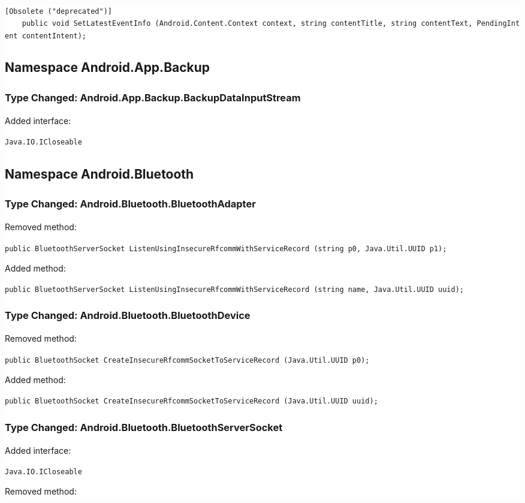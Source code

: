 ```
[Obsolete ("deprecated")]
	public void SetLatestEventInfo (Android.Content.Context context, string contentTitle, string contentText, PendingIntent contentIntent);
```

## Namespace Android.App.Backup

### Type Changed: Android.App.Backup.BackupDataInputStream

Added interface:

```
Java.IO.ICloseable
```

## Namespace Android.Bluetooth

### Type Changed: Android.Bluetooth.BluetoothAdapter

Removed method:

```
public BluetoothServerSocket ListenUsingInsecureRfcommWithServiceRecord (string p0, Java.Util.UUID p1);
```

Added method:

```
public BluetoothServerSocket ListenUsingInsecureRfcommWithServiceRecord (string name, Java.Util.UUID uuid);
```

### Type Changed: Android.Bluetooth.BluetoothDevice

Removed method:

```
public BluetoothSocket CreateInsecureRfcommSocketToServiceRecord (Java.Util.UUID p0);
```

Added method:

```
public BluetoothSocket CreateInsecureRfcommSocketToServiceRecord (Java.Util.UUID uuid);
```

### Type Changed: Android.Bluetooth.BluetoothServerSocket

Added interface:

```
Java.IO.ICloseable
```

Removed method:
